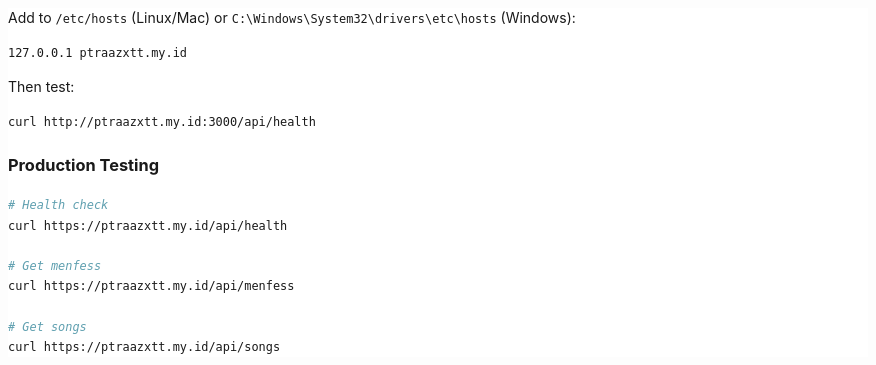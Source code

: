 Add to `/etc/hosts` (Linux/Mac) or `C:\Windows\System32\drivers\etc\hosts` (Windows):
```
127.0.0.1 ptraazxtt.my.id
```

Then test:
```bash
curl http://ptraazxtt.my.id:3000/api/health
```

### Production Testing

```bash
# Health check
curl https://ptraazxtt.my.id/api/health

# Get menfess
curl https://ptraazxtt.my.id/api/menfess

# Get songs
curl https://ptraazxtt.my.id/api/songs
```
